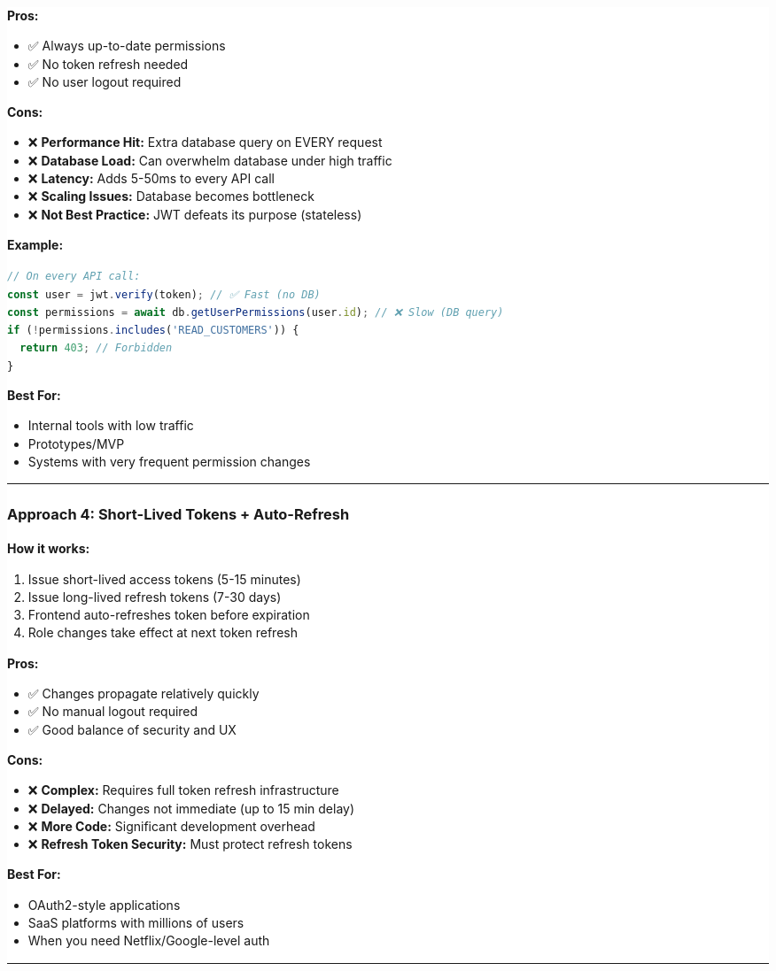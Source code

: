 **Pros:**
- ✅ Always up-to-date permissions
- ✅ No token refresh needed
- ✅ No user logout required

**Cons:**
- ❌ **Performance Hit:** Extra database query on EVERY request
- ❌ **Database Load:** Can overwhelm database under high traffic
- ❌ **Latency:** Adds 5-50ms to every API call
- ❌ **Scaling Issues:** Database becomes bottleneck
- ❌ **Not Best Practice:** JWT defeats its purpose (stateless)

**Example:**
```typescript
// On every API call:
const user = jwt.verify(token); // ✅ Fast (no DB)
const permissions = await db.getUserPermissions(user.id); // ❌ Slow (DB query)
if (!permissions.includes('READ_CUSTOMERS')) {
  return 403; // Forbidden
}
```

**Best For:**
- Internal tools with low traffic
- Prototypes/MVP
- Systems with very frequent permission changes

---

### **Approach 4: Short-Lived Tokens + Auto-Refresh**

**How it works:**
1. Issue short-lived access tokens (5-15 minutes)
2. Issue long-lived refresh tokens (7-30 days)
3. Frontend auto-refreshes token before expiration
4. Role changes take effect at next token refresh

**Pros:**
- ✅ Changes propagate relatively quickly
- ✅ No manual logout required
- ✅ Good balance of security and UX

**Cons:**
- ❌ **Complex:** Requires full token refresh infrastructure
- ❌ **Delayed:** Changes not immediate (up to 15 min delay)
- ❌ **More Code:** Significant development overhead
- ❌ **Refresh Token Security:** Must protect refresh tokens

**Best For:**
- OAuth2-style applications
- SaaS platforms with millions of users
- When you need Netflix/Google-level auth

---
